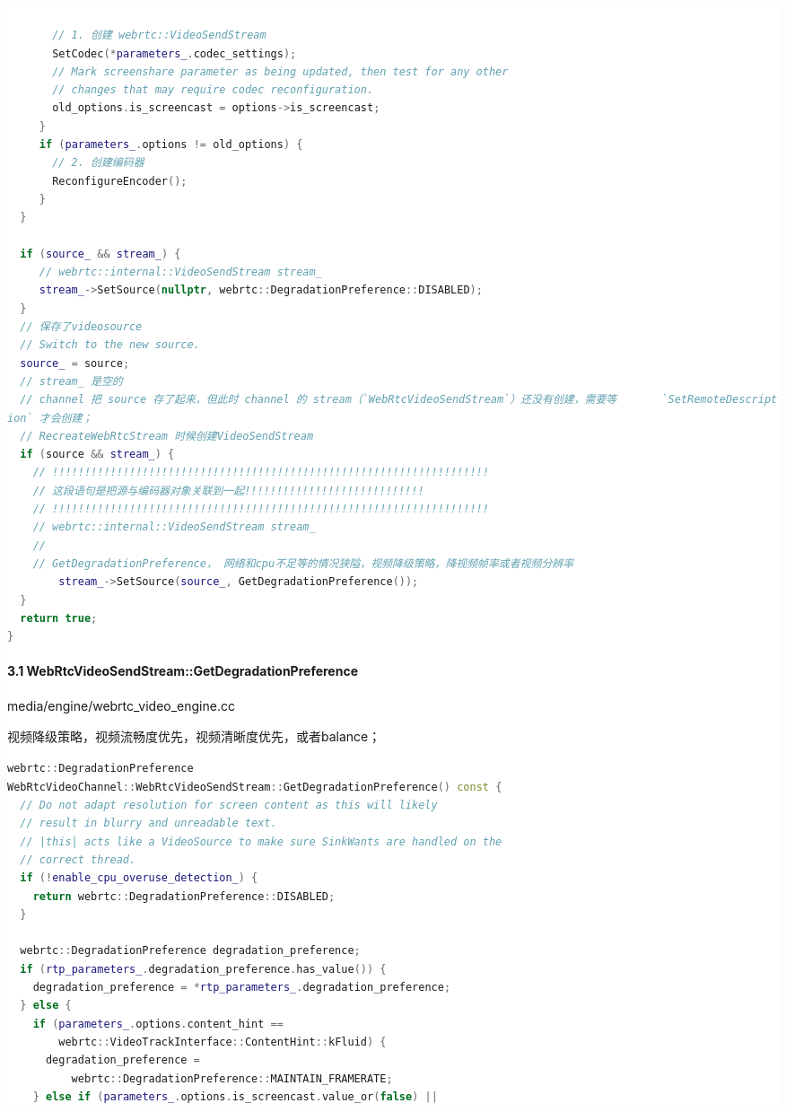 ```cpp

       // 1. 创建 webrtc::VideoSendStream
       SetCodec(*parameters_.codec_settings);
       // Mark screenshare parameter as being updated, then test for any other
       // changes that may require codec reconfiguration.
       old_options.is_screencast = options->is_screencast;
     }
     if (parameters_.options != old_options) {
       // 2. 创建编码器
       ReconfigureEncoder();
     }
  }

  if (source_ && stream_) {
     // webrtc::internal::VideoSendStream stream_
     stream_->SetSource(nullptr, webrtc::DegradationPreference::DISABLED);
  }
  // 保存了videosource
  // Switch to the new source.
  source_ = source;
  // stream_ 是空的
  // channel 把 source 存了起来，但此时 channel 的 stream（`WebRtcVideoSendStream`）还没有创建，需要等 		`SetRemoteDescription` 才会创建；
  // RecreateWebRtcStream 时候创建VideoSendStream
  if (source && stream_) {
    // !!!!!!!!!!!!!!!!!!!!!!!!!!!!!!!!!!!!!!!!!!!!!!!!!!!!!!!!!!!!!!!!!!!!
    // 这段语句是把源与编码器对象关联到一起!!!!!!!!!!!!!!!!!!!!!!!!!!!!
    // !!!!!!!!!!!!!!!!!!!!!!!!!!!!!!!!!!!!!!!!!!!!!!!!!!!!!!!!!!!!!!!!!!!!
    // webrtc::internal::VideoSendStream stream_
    // 
    // GetDegradationPreference， 网络和cpu不足等的情况狭隘，视频降级策略，降视频帧率或者视频分辨率
 		stream_->SetSource(source_, GetDegradationPreference());
  }
  return true;
}
```



#### 3.1 WebRtcVideoSendStream::GetDegradationPreference

media/engine/webrtc_video_engine.cc

视频降级策略，视频流畅度优先，视频清晰度优先，或者balance；

```cpp
webrtc::DegradationPreference
WebRtcVideoChannel::WebRtcVideoSendStream::GetDegradationPreference() const {
  // Do not adapt resolution for screen content as this will likely
  // result in blurry and unreadable text.
  // |this| acts like a VideoSource to make sure SinkWants are handled on the
  // correct thread.
  if (!enable_cpu_overuse_detection_) {
    return webrtc::DegradationPreference::DISABLED;
  }

  webrtc::DegradationPreference degradation_preference;
  if (rtp_parameters_.degradation_preference.has_value()) {
    degradation_preference = *rtp_parameters_.degradation_preference;
  } else {
    if (parameters_.options.content_hint ==
        webrtc::VideoTrackInterface::ContentHint::kFluid) {
      degradation_preference =
          webrtc::DegradationPreference::MAINTAIN_FRAMERATE;
    } else if (parameters_.options.is_screencast.value_or(false) ||
```